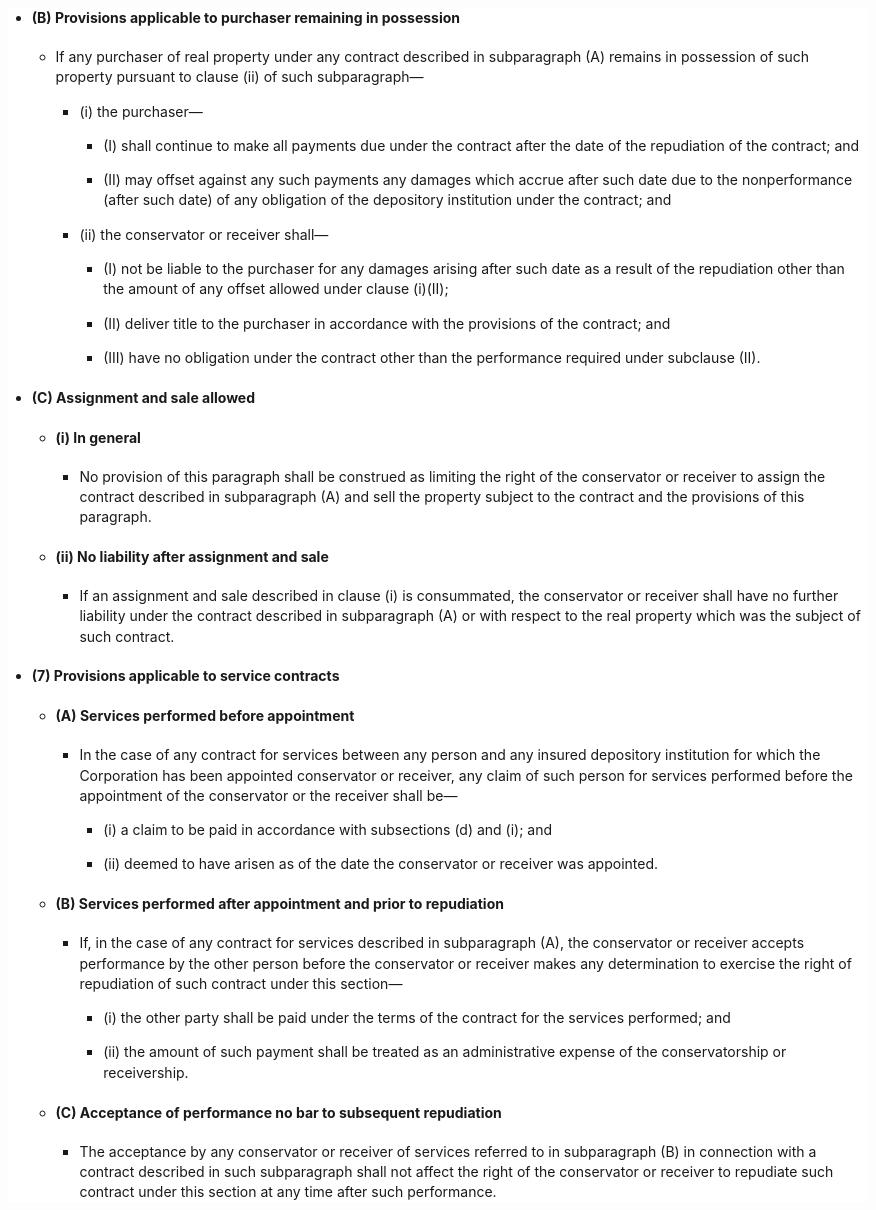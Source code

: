   * #### (B) Provisions applicable to purchaser remaining in possession
    * If any purchaser of real property under any contract described in subparagraph (A) remains in possession of such property pursuant to clause (ii) of such subparagraph—

      * (i) the purchaser—

        * (I) shall continue to make all payments due under the contract after the date of the repudiation of the contract; and

        * (II) may offset against any such payments any damages which accrue after such date due to the nonperformance (after such date) of any obligation of the depository institution under the contract; and


      * (ii) the conservator or receiver shall—

        * (I) not be liable to the purchaser for any damages arising after such date as a result of the repudiation other than the amount of any offset allowed under clause (i)(II);

        * (II) deliver title to the purchaser in accordance with the provisions of the contract; and

        * (III) have no obligation under the contract other than the performance required under subclause (II).

  * #### (C) Assignment and sale allowed
    * #### (i) In general
      * No provision of this paragraph shall be construed as limiting the right of the conservator or receiver to assign the contract described in subparagraph (A) and sell the property subject to the contract and the provisions of this paragraph.

    * #### (ii) No liability after assignment and sale
      * If an assignment and sale described in clause (i) is consummated, the conservator or receiver shall have no further liability under the contract described in subparagraph (A) or with respect to the real property which was the subject of such contract.

* #### (7) Provisions applicable to service contracts
  * #### (A) Services performed before appointment
    * In the case of any contract for services between any person and any insured depository institution for which the Corporation has been appointed conservator or receiver, any claim of such person for services performed before the appointment of the conservator or the receiver shall be—

      * (i) a claim to be paid in accordance with subsections (d) and (i); and

      * (ii) deemed to have arisen as of the date the conservator or receiver was appointed.

  * #### (B) Services performed after appointment and prior to repudiation
    * If, in the case of any contract for services described in subparagraph (A), the conservator or receiver accepts performance by the other person before the conservator or receiver makes any determination to exercise the right of repudiation of such contract under this section—

      * (i) the other party shall be paid under the terms of the contract for the services performed; and

      * (ii) the amount of such payment shall be treated as an administrative expense of the conservatorship or receivership.

  * #### (C) Acceptance of performance no bar to subsequent repudiation
    * The acceptance by any conservator or receiver of services referred to in subparagraph (B) in connection with a contract described in such subparagraph shall not affect the right of the conservator or receiver to repudiate such contract under this section at any time after such performance.
